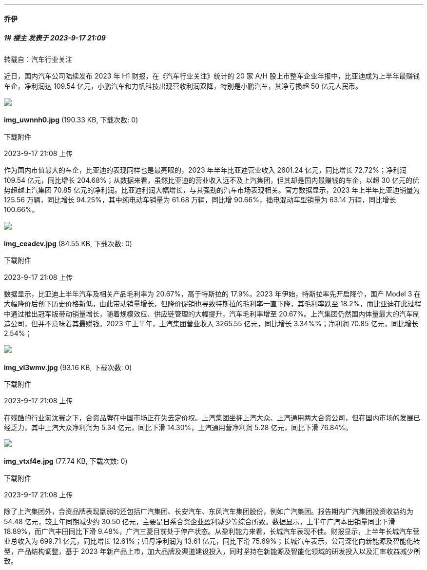 
*****

####  乔伊  
##### 1#       楼主       发表于 2023-9-17 21:09

转载自：汽车行业关注

近日，国内汽车公司陆续发布 2023 年 H1 财报，在《汽车行业关注》统计的 20 家 A/H 股上市整车企业年报中，比亚迪成为上半年最赚钱车企，净利润达 109.54 亿元，小鹏汽车和力帆科技出现营收利润双降，特别是小鹏汽车，其净亏损超 50 亿元人民币。

<img src="https://img.saraba1st.com/forum/202309/17/210845m5gre8akegegu38e.jpg" referrerpolicy="no-referrer">

<strong>img_uwnnh0.jpg</strong> (190.33 KB, 下载次数: 0)

下载附件

2023-9-17 21:08 上传

作为国内市值最大的车企，比亚迪的表现同样也是最亮眼的，2023 年半年比亚迪营业收入 2601.24 亿元，同比增长 72.72%；净利润 109.54 亿元，同比增长 204.68%；从数据来看，虽然比亚迪的营业收入远不及上汽集团，但其却是国内最赚钱的车企，以超 30 亿元的优势超越上汽集团 70.85 亿元的净利润。比亚迪利润大幅增长，与其强劲的汽车市场表现相关。官方数据显示，2023 年上半年比亚迪销量为 125.56 万辆，同比增长 94.25%，其中纯电动车销量为 61.68 万辆，同比增 90.66%，插电混动车型销量为 63.14 万辆，同比增长 100.66%。

<img src="https://img.saraba1st.com/forum/202309/17/210845lfruwzf6ya5z8rre.jpg" referrerpolicy="no-referrer">

<strong>img_ceadcv.jpg</strong> (84.55 KB, 下载次数: 0)

下载附件

2023-9-17 21:08 上传

数据显示，比亚迪上半年汽车及相关产品毛利率为 20.67%，高于特斯拉的 17.9%。2023 年伊始，特斯拉率先开启降价，国产 Model 3 在大幅降价后创下历史价格新低，由此带动销量增长，但降价促销也导致特斯拉的毛利率一直下降，其毛利率跌至 18.2%，而比亚迪在此过程中通过推出冠军版带动销量增长，随着规模效应、供应链管理的大幅提升，汽车毛利率增至 20.67%。上汽集团仍然国内体量最大的汽车制造公司，但并不意味着其最赚钱。2023 年上半年，上汽集团营业收入 3265.55 亿元，同比增长 3.34%%；净利润 70.85 亿元，同比增长 2.54%；

<img src="https://img.saraba1st.com/forum/202309/17/210845d9zppohutt9ttmf4.jpg" referrerpolicy="no-referrer">

<strong>img_vl3wmv.jpg</strong> (93.16 KB, 下载次数: 0)

下载附件

2023-9-17 21:08 上传

在残酷的行业淘汰赛之下，合资品牌在中国市场正在失去定价权。上汽集团坐拥上汽大众、上汽通用两大合资公司，但在国内市场的发展已经乏力，其中上汽大众净利润为 5.34 亿元，同比下滑 14.30%，上汽通用营净利润 5.28 亿元，同比下滑 76.84%。

<img src="https://img.saraba1st.com/forum/202309/17/210845xzfvv1qo8qzztuav.jpg" referrerpolicy="no-referrer">

<strong>img_vtxf4e.jpg</strong> (77.74 KB, 下载次数: 0)

下载附件

2023-9-17 21:08 上传

除了上汽集团外，合资品牌表现羸弱的还包括广汽集团、长安汽车、东风汽车集团股份，例如广汽集团。报告期内广汽集团投资收益约为 54.48 亿元，较上年同期减少约 30.50 亿元，主要是日系合资企业盈利减少等综合所致。数据显示，上半年广汽本田销量同比下滑 18.89%，而广汽丰田同比下滑 9.48%，广汽三菱目前处于停产状态。从盈利能力来看，长城汽车表现不佳。财报显示，上半年长城汽车营业总收入为 699.71 亿元，同比增长 12.61%；归母净利润为 13.61 亿元，同比下滑 75.69%；长城汽车表示，公司深化向新能源及智能化转型，产品结构调整，基于 2023 年新产品上市，加大品牌及渠道建设投入，同时坚持在新能源及智能化领域的研发投入以及汇率收益减少所致。
